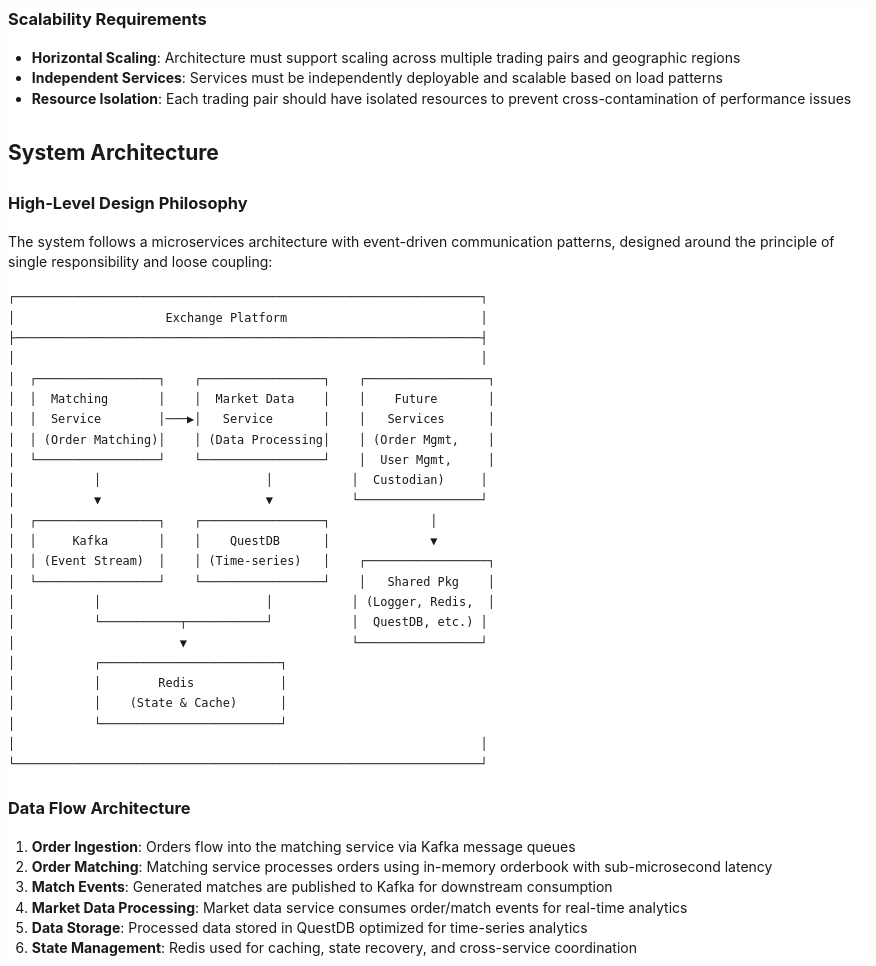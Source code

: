 ### Scalability Requirements
- **Horizontal Scaling**: Architecture must support scaling across multiple trading pairs and geographic regions
- **Independent Services**: Services must be independently deployable and scalable based on load patterns
- **Resource Isolation**: Each trading pair should have isolated resources to prevent cross-contamination of performance issues

## System Architecture

### High-Level Design Philosophy

The system follows a microservices architecture with event-driven communication patterns, designed around the principle of single responsibility and loose coupling:

```
┌─────────────────────────────────────────────────────────────────┐
│                     Exchange Platform                           │
├─────────────────────────────────────────────────────────────────┤
│                                                                 │
│  ┌─────────────────┐    ┌─────────────────┐    ┌─────────────────┐
│  │  Matching       │    │  Market Data    │    │    Future       │
│  │  Service        │───▶│   Service       │    │   Services      │
│  │ (Order Matching)│    │ (Data Processing│    │ (Order Mgmt,    │
│  └─────────────────┘    └─────────────────┘    │  User Mgmt,     │
│           │                       │           │  Custodian)     │
│           ▼                       ▼           └─────────────────┘
│  ┌─────────────────┐    ┌─────────────────┐              │
│  │     Kafka       │    │    QuestDB      │              ▼
│  │ (Event Stream)  │    │ (Time-series)   │    ┌─────────────────┐
│  └─────────────────┘    └─────────────────┘    │   Shared Pkg    │
│           │                       │           │ (Logger, Redis,  │
│           └───────────┬───────────┘           │  QuestDB, etc.) │
│                       ▼                       └─────────────────┘
│           ┌─────────────────────────┐
│           │        Redis            │
│           │    (State & Cache)      │
│           └─────────────────────────┘
│                                                                 │
└─────────────────────────────────────────────────────────────────┘
```

### Data Flow Architecture

1. **Order Ingestion**: Orders flow into the matching service via Kafka message queues
2. **Order Matching**: Matching service processes orders using in-memory orderbook with sub-microsecond latency
3. **Match Events**: Generated matches are published to Kafka for downstream consumption
4. **Market Data Processing**: Market data service consumes order/match events for real-time analytics
5. **Data Storage**: Processed data stored in QuestDB optimized for time-series analytics
6. **State Management**: Redis used for caching, state recovery, and cross-service coordination
